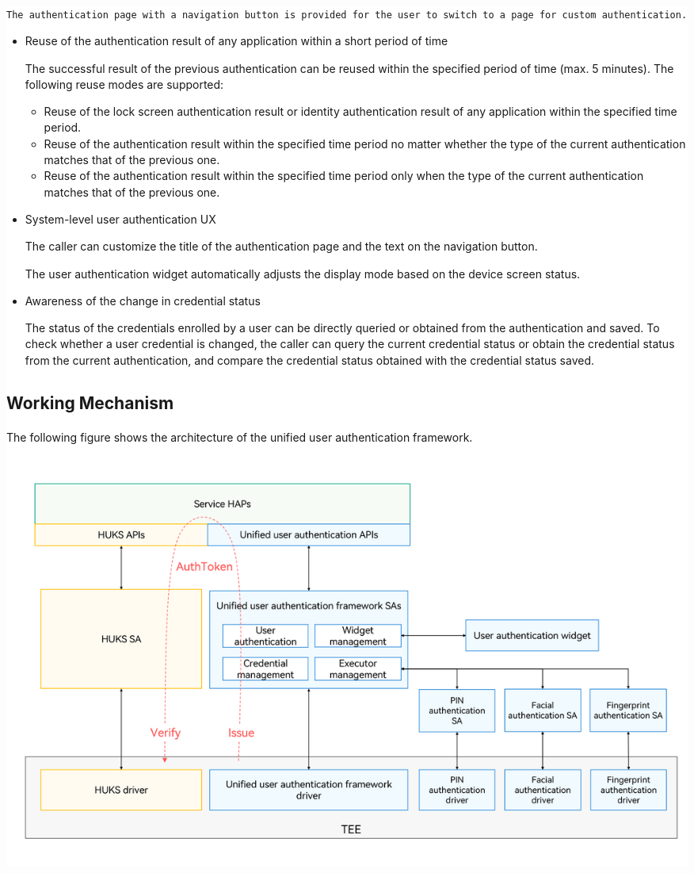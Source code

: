     The authentication page with a navigation button is provided for the user to switch to a page for custom authentication.

- Reuse of the authentication result of any application within a short period of time

    The successful result of the previous authentication can be reused within the specified period of time (max. 5 minutes). The following reuse modes are supported: 

    - Reuse of the lock screen authentication result or identity authentication result of any application within the specified time period.
    - Reuse of the authentication result within the specified time period no matter whether the type of the current authentication matches that of the previous one.
    - Reuse of the authentication result within the specified time period only when the type of the current authentication matches that of the previous one.

- System-level user authentication UX

    The caller can customize the title of the authentication page and the text on the navigation button.

    The user authentication widget automatically adjusts the display mode based on the device screen status.

- Awareness of the change in credential status

    The status of the credentials enrolled by a user can be directly queried or obtained from the authentication and saved. To check whether a user credential is changed, the caller can query the current credential status or obtain the credential status from the current authentication, and compare the credential status obtained with the credential status saved.

## Working Mechanism

The following figure shows the architecture of the unified user authentication framework.

![](figures/unified_auth_architecture.png)
